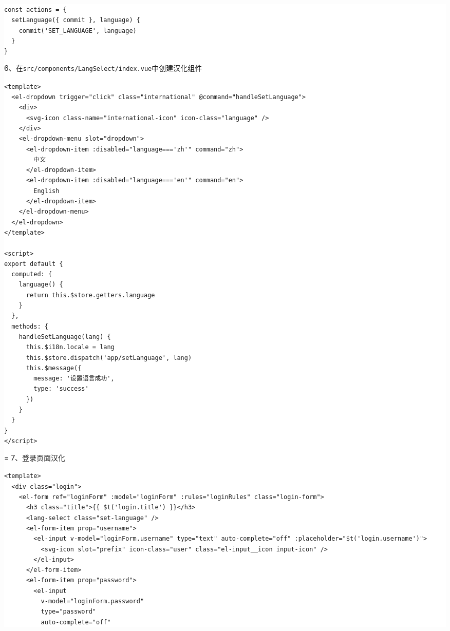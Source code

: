     const actions = {
      setLanguage({ commit }, language) {
        commit('SET_LANGUAGE', language)
      }
    }
    




6、在`src/components/LangSelect/index.vue`中创建汉化组件

    <template>
      <el-dropdown trigger="click" class="international" @command="handleSetLanguage">
        <div>
          <svg-icon class-name="international-icon" icon-class="language" />
        </div>
        <el-dropdown-menu slot="dropdown">
          <el-dropdown-item :disabled="language==='zh'" command="zh">
            中文
          </el-dropdown-item>
          <el-dropdown-item :disabled="language==='en'" command="en">
            English
          </el-dropdown-item>
        </el-dropdown-menu>
      </el-dropdown>
    </template>
    
    <script>
    export default {
      computed: {
        language() {
          return this.$store.getters.language
        }
      },
      methods: {
        handleSetLanguage(lang) {
          this.$i18n.locale = lang
          this.$store.dispatch('app/setLanguage', lang)
          this.$message({
            message: '设置语言成功',
            type: 'success'
          })
        }
      }
    }
    </script>
    

=
7、登录页面汉化

    <template>
      <div class="login">
        <el-form ref="loginForm" :model="loginForm" :rules="loginRules" class="login-form">
          <h3 class="title">{{ $t('login.title') }}</h3>
          <lang-select class="set-language" />
          <el-form-item prop="username">
            <el-input v-model="loginForm.username" type="text" auto-complete="off" :placeholder="$t('login.username')">
              <svg-icon slot="prefix" icon-class="user" class="el-input__icon input-icon" />
            </el-input>
          </el-form-item>
          <el-form-item prop="password">
            <el-input
              v-model="loginForm.password"
              type="password"
              auto-complete="off"